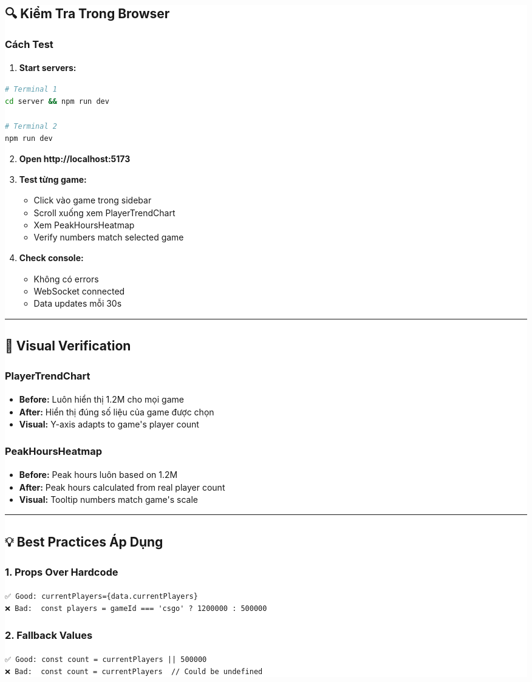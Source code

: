 
## 🔍 Kiểm Tra Trong Browser

### Cách Test

1. **Start servers:**
```bash
# Terminal 1
cd server && npm run dev

# Terminal 2  
npm run dev
```

2. **Open http://localhost:5173**

3. **Test từng game:**
   - Click vào game trong sidebar
   - Scroll xuống xem PlayerTrendChart
   - Xem PeakHoursHeatmap
   - Verify numbers match selected game

4. **Check console:**
   - Không có errors
   - WebSocket connected
   - Data updates mỗi 30s

---

## 🎨 Visual Verification

### PlayerTrendChart
- **Before:** Luôn hiển thị 1.2M cho mọi game
- **After:** Hiển thị đúng số liệu của game được chọn
- **Visual:** Y-axis adapts to game's player count

### PeakHoursHeatmap  
- **Before:** Peak hours luôn based on 1.2M
- **After:** Peak hours calculated from real player count
- **Visual:** Tooltip numbers match game's scale

---

## 💡 Best Practices Áp Dụng

### 1. **Props Over Hardcode**
```tsx
✅ Good: currentPlayers={data.currentPlayers}
❌ Bad:  const players = gameId === 'csgo' ? 1200000 : 500000
```

### 2. **Fallback Values**
```tsx
✅ Good: const count = currentPlayers || 500000
❌ Bad:  const count = currentPlayers  // Could be undefined
```
